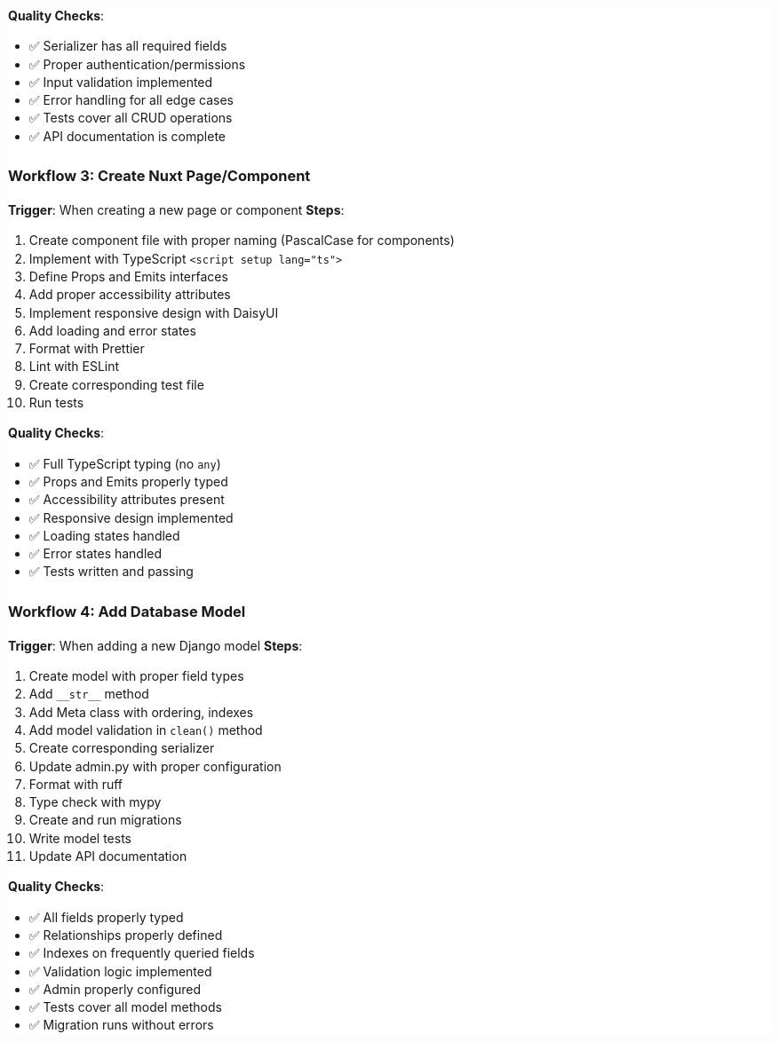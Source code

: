 **Quality Checks**:

- ✅ Serializer has all required fields
- ✅ Proper authentication/permissions
- ✅ Input validation implemented
- ✅ Error handling for all edge cases
- ✅ Tests cover all CRUD operations
- ✅ API documentation is complete

### Workflow 3: Create Nuxt Page/Component

**Trigger**: When creating a new page or component
**Steps**:

1. Create component file with proper naming (PascalCase for components)
2. Implement with TypeScript `<script setup lang="ts">`
3. Define Props and Emits interfaces
4. Add proper accessibility attributes
5. Implement responsive design with DaisyUI
6. Add loading and error states
7. Format with Prettier
8. Lint with ESLint
9. Create corresponding test file
10. Run tests

**Quality Checks**:

- ✅ Full TypeScript typing (no `any`)
- ✅ Props and Emits properly typed
- ✅ Accessibility attributes present
- ✅ Responsive design implemented
- ✅ Loading states handled
- ✅ Error states handled
- ✅ Tests written and passing

### Workflow 4: Add Database Model

**Trigger**: When adding a new Django model
**Steps**:

1. Create model with proper field types
2. Add `__str__` method
3. Add Meta class with ordering, indexes
4. Add model validation in `clean()` method
5. Create corresponding serializer
6. Update admin.py with proper configuration
7. Format with ruff
8. Type check with mypy
9. Create and run migrations
10. Write model tests
11. Update API documentation

**Quality Checks**:

- ✅ All fields properly typed
- ✅ Relationships properly defined
- ✅ Indexes on frequently queried fields
- ✅ Validation logic implemented
- ✅ Admin properly configured
- ✅ Tests cover all model methods
- ✅ Migration runs without errors
